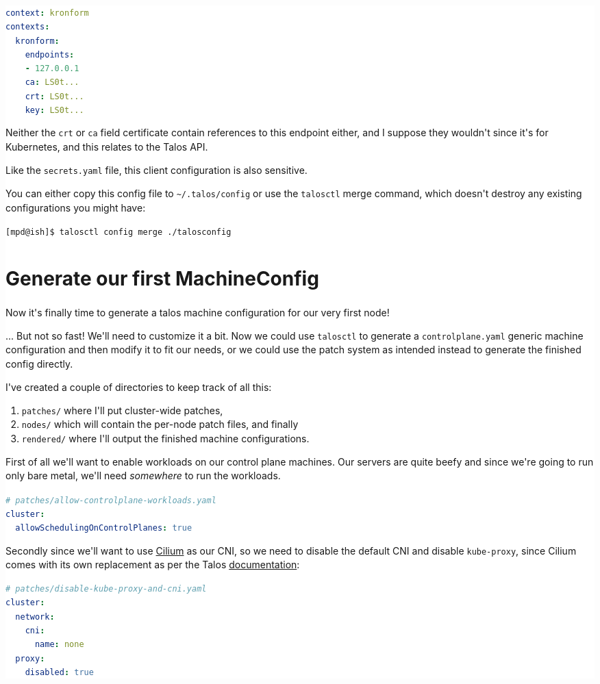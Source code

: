 ```yaml
context: kronform
contexts:
  kronform:
    endpoints:
    - 127.0.0.1
    ca: LS0t...
    crt: LS0t...
    key: LS0t...
```
Neither the `crt` or `ca` field certificate contain references to this endpoint either, and I suppose they wouldn't since it's for Kubernetes, and this relates to the Talos API.

Like the `secrets.yaml` file, this client configuration is also sensitive.

You can either copy this config file to `~/.talos/config` or use the `talosctl` merge command, which doesn't destroy any existing configurations you might have:
```bash
[mpd@ish]$ talosctl config merge ./talosconfig
```


# Generate our first MachineConfig
Now it's finally time to generate a talos machine configuration for our very first node!

... But not so fast! We'll need to customize it a bit. Now we could use `talosctl` to generate a `controlplane.yaml` generic machine configuration and then modify it to fit our needs, or we could use the patch system as intended instead to generate the finished config directly.

I've created a couple of directories to keep track of all this:

1. `patches/` where I'll put cluster-wide patches,
2. `nodes/` which will contain the per-node patch files, and finally
3. `rendered/` where I'll output the finished machine configurations.

First of all we'll want to enable workloads on our control plane machines. Our servers are quite beefy and since we're going to run only bare metal, we'll need *somewhere* to run the workloads.

```yaml
# patches/allow-controlplane-workloads.yaml
cluster:
  allowSchedulingOnControlPlanes: true
```

Secondly since we'll want to use [Cilium](https://cilium.io/) as our CNI, so we need to disable the default CNI and disable `kube-proxy`, since Cilium comes with its own replacement as per the Talos [documentation](https://www.talos.dev/v1.4/kubernetes-guides/network/deploying-cilium/#machine-config-preparation):

```yaml
# patches/disable-kube-proxy-and-cni.yaml
cluster:
  network:
    cni:
      name: none
  proxy:
    disabled: true
```


[^1]: After locking myself out of the cluster while writing [Part II: Cilium CNI & Firewalls](@/posts/bare-metal-kubernetes-part-2-cilium-and-firewalls/index.md) of this series, I encountered the problem again and noticed that the server *was turned off* because I used `shutdown -h` instead of `shutdown -r`. I seem to recall trying to start the server again as part of my troubleshooting the first time around, but I can't be sure of course.
[^2]: Hetzner's network is a little peculiar, as I found out recently. Hetzner divides their datacenters into /26 IPv4 subnets, meaning each dedicated server (if IPv4 is enabled) is assigned a single address within a /26 subnet, but is [not allowed to communicate directly](https://docs.hetzner.com/robot/dedicated-server/network/net-config-debian-ubuntu/#ipv4) with other servers in  this subnet, because they could belong to any other customer and (presumably) bypasses the firewall rules you can configure via the Robot interface. This means that if two or more of your servers belong to the same /26 subnet, they won't be able to communicate, because they will attempt to talk to each other directly, instead of through the gateway. The solution to this is to statically assigned the address as a /32 address instead, route 0.0.0.0/32 traffic to the gateway, and then define another direct route to the gateway itself. Without the last route, the kernel will refuse to let you configure the gateway, since it is outside its own network (its own network consisting of the single /32 address). An example configuration might look like this, assuming server has `123.123.123.123/26` and gateway `123.123.123.65`:
[^3]: Diffing machine configurations